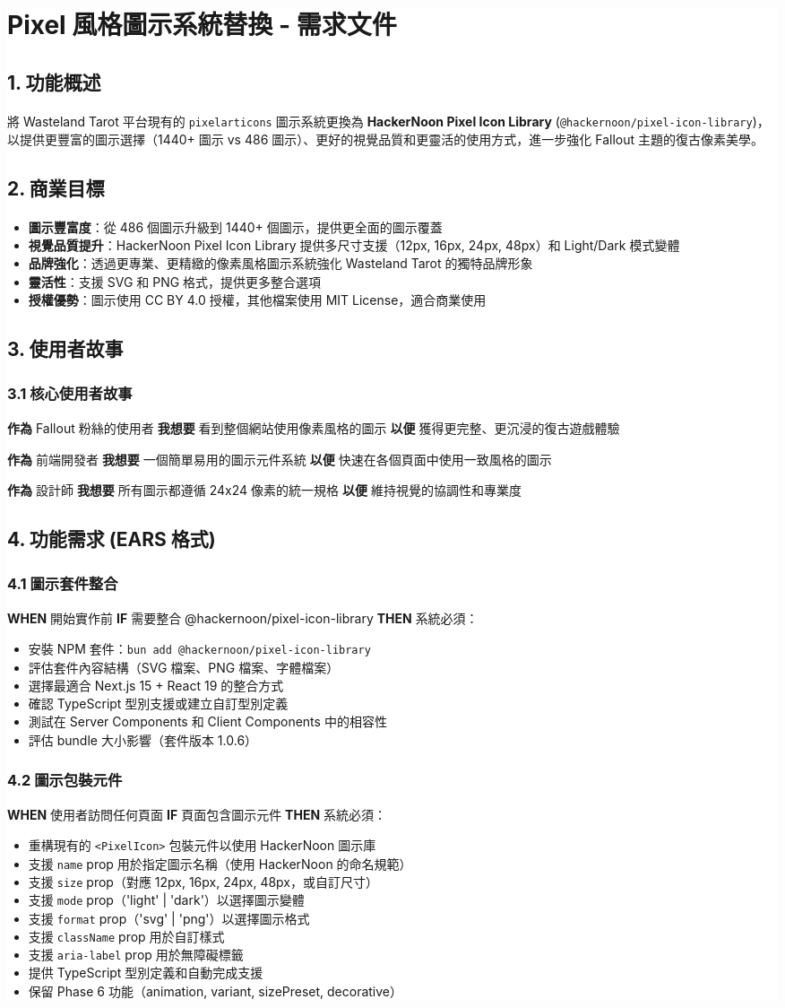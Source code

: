 # Pixel 風格圖示系統替換 - 需求文件

## 1. 功能概述

將 Wasteland Tarot 平台現有的 `pixelarticons` 圖示系統更換為 **HackerNoon Pixel Icon Library** (`@hackernoon/pixel-icon-library`)，以提供更豐富的圖示選擇（1440+ 圖示 vs 486 圖示）、更好的視覺品質和更靈活的使用方式，進一步強化 Fallout 主題的復古像素美學。

## 2. 商業目標

- **圖示豐富度**：從 486 個圖示升級到 1440+ 個圖示，提供更全面的圖示覆蓋
- **視覺品質提升**：HackerNoon Pixel Icon Library 提供多尺寸支援（12px, 16px, 24px, 48px）和 Light/Dark 模式變體
- **品牌強化**：透過更專業、更精緻的像素風格圖示系統強化 Wasteland Tarot 的獨特品牌形象
- **靈活性**：支援 SVG 和 PNG 格式，提供更多整合選項
- **授權優勢**：圖示使用 CC BY 4.0 授權，其他檔案使用 MIT License，適合商業使用

## 3. 使用者故事

### 3.1 核心使用者故事

**作為** Fallout 粉絲的使用者
**我想要** 看到整個網站使用像素風格的圖示
**以便** 獲得更完整、更沉浸的復古遊戲體驗

**作為** 前端開發者
**我想要** 一個簡單易用的圖示元件系統
**以便** 快速在各個頁面中使用一致風格的圖示

**作為** 設計師
**我想要** 所有圖示都遵循 24x24 像素的統一規格
**以便** 維持視覺的協調性和專業度

## 4. 功能需求 (EARS 格式)

### 4.1 圖示套件整合

**WHEN** 開始實作前
**IF** 需要整合 @hackernoon/pixel-icon-library
**THEN** 系統必須：
- 安裝 NPM 套件：`bun add @hackernoon/pixel-icon-library`
- 評估套件內容結構（SVG 檔案、PNG 檔案、字體檔案）
- 選擇最適合 Next.js 15 + React 19 的整合方式
- 確認 TypeScript 型別支援或建立自訂型別定義
- 測試在 Server Components 和 Client Components 中的相容性
- 評估 bundle 大小影響（套件版本 1.0.6）

### 4.2 圖示包裝元件

**WHEN** 使用者訪問任何頁面
**IF** 頁面包含圖示元件
**THEN** 系統必須：
- 重構現有的 `<PixelIcon>` 包裝元件以使用 HackerNoon 圖示庫
- 支援 `name` prop 用於指定圖示名稱（使用 HackerNoon 的命名規範）
- 支援 `size` prop（對應 12px, 16px, 24px, 48px，或自訂尺寸）
- 支援 `mode` prop（'light' | 'dark'）以選擇圖示變體
- 支援 `format` prop（'svg' | 'png'）以選擇圖示格式
- 支援 `className` prop 用於自訂樣式
- 支援 `aria-label` prop 用於無障礙標籤
- 提供 TypeScript 型別定義和自動完成支援
- 保留 Phase 6 功能（animation, variant, sizePreset, decorative）
